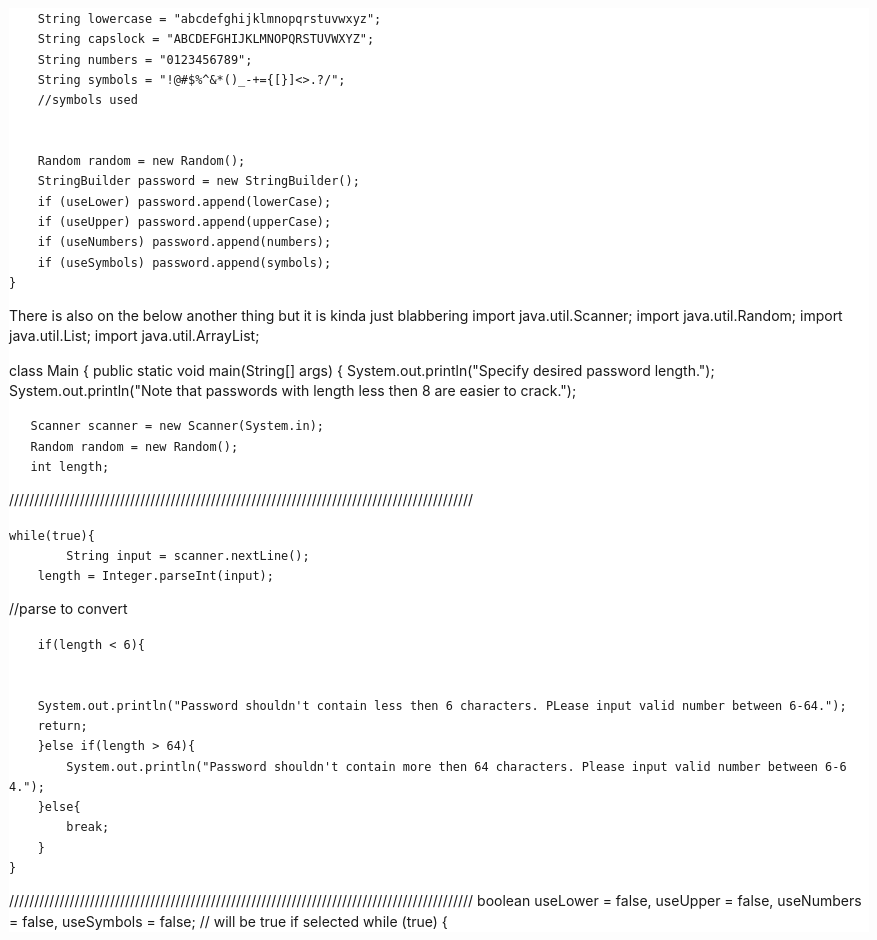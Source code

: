         String lowercase = "abcdefghijklmnopqrstuvwxyz";
        String capslock = "ABCDEFGHIJKLMNOPQRSTUVWXYZ";
        String numbers = "0123456789";
        String symbols = "!@#$%^&*()_-+={[}]<>.?/";
        //symbols used


        Random random = new Random();
        StringBuilder password = new StringBuilder();
        if (useLower) password.append(lowerCase);
        if (useUpper) password.append(upperCase);
        if (useNumbers) password.append(numbers);
        if (useSymbols) password.append(symbols);
    }

There is also on the below another thing but it is kinda just blabbering
import java.util.Scanner;
import java.util.Random;
import java.util.List;
import java.util.ArrayList;


class Main {
    public static void main(String[] args) {
                System.out.println("Specify desired password length.");
            System.out.println("Note that passwords with length less then 8 are easier to crack.");
            
       Scanner scanner = new Scanner(System.in);
       Random random = new Random();
       int length;


////////////////////////////////////////////////////////////////////////////////////////////


    while(true){
            String input = scanner.nextLine();
        length = Integer.parseInt(input);
//parse to convert


        if(length < 6){


        System.out.println("Password shouldn't contain less then 6 characters. PLease input valid number between 6-64.");
        return;
        }else if(length > 64){
            System.out.println("Password shouldn't contain more then 64 characters. Please input valid number between 6-64.");
        }else{
            break;
        }
    }


////////////////////////////////////////////////////////////////////////////////////////////
    boolean useLower = false, useUpper = false, useNumbers = false, useSymbols = false;
    // will be true if selected
    while (true) {
